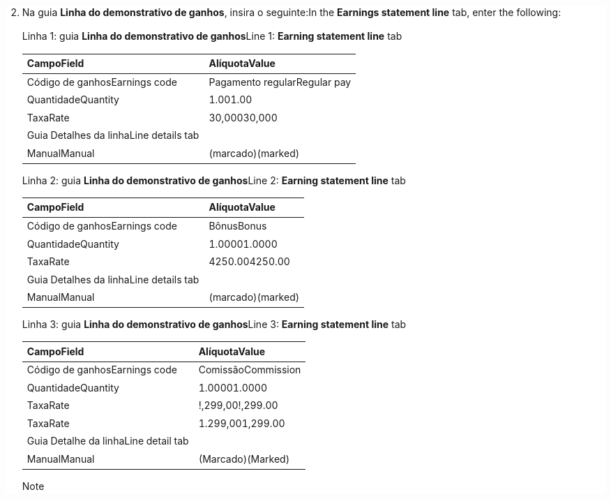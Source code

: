 2. <span data-ttu-id="75b07-146">Na guia **Linha do demonstrativo de ganhos**, insira o seguinte:</span><span class="sxs-lookup"><span data-stu-id="75b07-146">In the **Earnings statement line** tab, enter the following:</span></span>

    <span data-ttu-id="75b07-147">Linha 1: guia **Linha do demonstrativo de ganhos**</span><span class="sxs-lookup"><span data-stu-id="75b07-147">Line 1: **Earning statement line** tab</span></span>

    | <span data-ttu-id="75b07-148">Campo</span><span class="sxs-lookup"><span data-stu-id="75b07-148">Field</span></span>            | <span data-ttu-id="75b07-149">Alíquota</span><span class="sxs-lookup"><span data-stu-id="75b07-149">Value</span></span>       |
    |------------------|-------------|
    | <span data-ttu-id="75b07-150">Código de ganhos</span><span class="sxs-lookup"><span data-stu-id="75b07-150">Earnings code</span></span>    | <span data-ttu-id="75b07-151">Pagamento regular</span><span class="sxs-lookup"><span data-stu-id="75b07-151">Regular pay</span></span> |
    | <span data-ttu-id="75b07-152">Quantidade</span><span class="sxs-lookup"><span data-stu-id="75b07-152">Quantity</span></span>         | <span data-ttu-id="75b07-153">1.00</span><span class="sxs-lookup"><span data-stu-id="75b07-153">1.00</span></span>        |
    | <span data-ttu-id="75b07-154">Taxa</span><span class="sxs-lookup"><span data-stu-id="75b07-154">Rate</span></span>             | <span data-ttu-id="75b07-155">30,000</span><span class="sxs-lookup"><span data-stu-id="75b07-155">30,000</span></span>      |
    | <span data-ttu-id="75b07-156">Guia Detalhes da linha</span><span class="sxs-lookup"><span data-stu-id="75b07-156">Line details tab</span></span> |             |
    | <span data-ttu-id="75b07-157">Manual</span><span class="sxs-lookup"><span data-stu-id="75b07-157">Manual</span></span>           | <span data-ttu-id="75b07-158">(marcado)</span><span class="sxs-lookup"><span data-stu-id="75b07-158">(marked)</span></span>    |

    <span data-ttu-id="75b07-159">Linha 2: guia **Linha do demonstrativo de ganhos**</span><span class="sxs-lookup"><span data-stu-id="75b07-159">Line 2: **Earning statement line** tab</span></span>

    | <span data-ttu-id="75b07-160">Campo</span><span class="sxs-lookup"><span data-stu-id="75b07-160">Field</span></span>            | <span data-ttu-id="75b07-161">Alíquota</span><span class="sxs-lookup"><span data-stu-id="75b07-161">Value</span></span>    |
    |------------------|----------|
    | <span data-ttu-id="75b07-162">Código de ganhos</span><span class="sxs-lookup"><span data-stu-id="75b07-162">Earnings code</span></span>    | <span data-ttu-id="75b07-163">Bônus</span><span class="sxs-lookup"><span data-stu-id="75b07-163">Bonus</span></span>    |
    | <span data-ttu-id="75b07-164">Quantidade</span><span class="sxs-lookup"><span data-stu-id="75b07-164">Quantity</span></span>         | <span data-ttu-id="75b07-165">1.0000</span><span class="sxs-lookup"><span data-stu-id="75b07-165">1.0000</span></span>   |
    | <span data-ttu-id="75b07-166">Taxa</span><span class="sxs-lookup"><span data-stu-id="75b07-166">Rate</span></span>             | <span data-ttu-id="75b07-167">4250.00</span><span class="sxs-lookup"><span data-stu-id="75b07-167">4250.00</span></span>  |
    | <span data-ttu-id="75b07-168">Guia Detalhes da linha</span><span class="sxs-lookup"><span data-stu-id="75b07-168">Line details tab</span></span> |          |
    | <span data-ttu-id="75b07-169">Manual</span><span class="sxs-lookup"><span data-stu-id="75b07-169">Manual</span></span>           | <span data-ttu-id="75b07-170">(marcado)</span><span class="sxs-lookup"><span data-stu-id="75b07-170">(marked)</span></span> |

    <span data-ttu-id="75b07-171">Linha 3: guia **Linha do demonstrativo de ganhos**</span><span class="sxs-lookup"><span data-stu-id="75b07-171">Line 3: **Earning statement line** tab</span></span>

    | <span data-ttu-id="75b07-172">Campo</span><span class="sxs-lookup"><span data-stu-id="75b07-172">Field</span></span>           | <span data-ttu-id="75b07-173">Alíquota</span><span class="sxs-lookup"><span data-stu-id="75b07-173">Value</span></span>      |
    |-----------------|------------|
    | <span data-ttu-id="75b07-174">Código de ganhos</span><span class="sxs-lookup"><span data-stu-id="75b07-174">Earnings code</span></span>   | <span data-ttu-id="75b07-175">Comissão</span><span class="sxs-lookup"><span data-stu-id="75b07-175">Commission</span></span> |
    | <span data-ttu-id="75b07-176">Quantidade</span><span class="sxs-lookup"><span data-stu-id="75b07-176">Quantity</span></span>        | <span data-ttu-id="75b07-177">1.0000</span><span class="sxs-lookup"><span data-stu-id="75b07-177">1.0000</span></span>     |
    | <span data-ttu-id="75b07-178">Taxa</span><span class="sxs-lookup"><span data-stu-id="75b07-178">Rate</span></span>            | <span data-ttu-id="75b07-179">!,299,00</span><span class="sxs-lookup"><span data-stu-id="75b07-179">!,299.00</span></span>   |
    | <span data-ttu-id="75b07-180">Taxa</span><span class="sxs-lookup"><span data-stu-id="75b07-180">Rate</span></span>            | <span data-ttu-id="75b07-181">1.299,00</span><span class="sxs-lookup"><span data-stu-id="75b07-181">1,299.00</span></span>   |
    | <span data-ttu-id="75b07-182">Guia Detalhe da linha</span><span class="sxs-lookup"><span data-stu-id="75b07-182">Line detail tab</span></span> |            |
    | <span data-ttu-id="75b07-183">Manual</span><span class="sxs-lookup"><span data-stu-id="75b07-183">Manual</span></span>          | <span data-ttu-id="75b07-184">(Marcado)</span><span class="sxs-lookup"><span data-stu-id="75b07-184">(Marked)</span></span>   |

    > [!NOTE]
